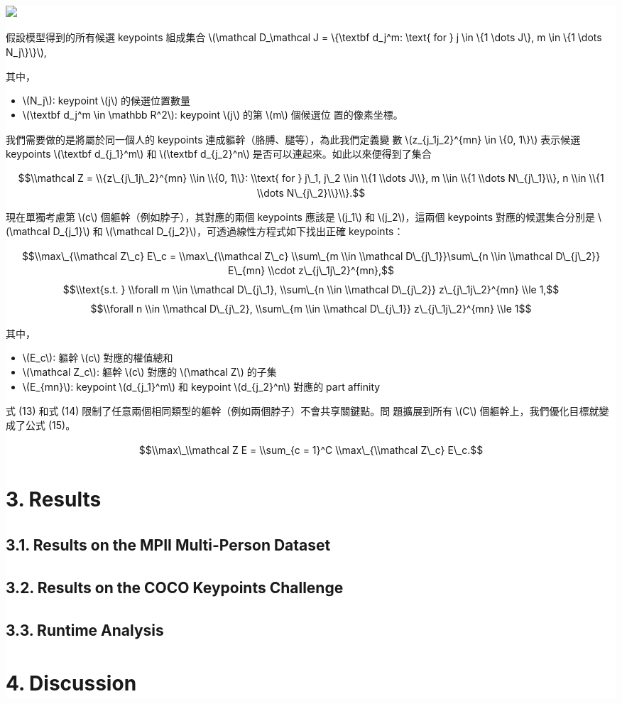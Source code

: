 ![](https://i.imgur.com/HjueVFa.png)

假設模型得到的所有候選 keypoints 組成集合 \\(\\mathcal D\_\\mathcal J =
\\{\\textbf d_j^m: \\text{ for } j \\in \\{1 \\dots J\\}, m \\in \\{1 \\dots
N_j\\}\\}\\),

其中，

- \\(N_j\\): keypoint \\(j\\) 的候選位置數量
- \\(\\textbf d_j^m \\in \\mathbb R^2\\): keypoint \\(j\\) 的第 \\(m\\) 個候選位
  置的像素坐標。

我們需要做的是將屬於同一個人的 keypoints 連成軀幹（胳膊、腿等），為此我們定義變
數 \\(z\_{j_1j_2}^{mn} \\in \\{0, 1\\}\\) 表示候選 keypoints \\(\\textbf
d\_{j_1}^m\\) 和 \\(\\textbf d\_{j_2}^n\\) 是否可以連起來。如此以來便得到了集合

$$\\mathcal Z = \\{z\_{j\_1j\_2}^{mn} \\in \\{0, 1\\}: \\text{ for } j\_1, j\_2 \\in \\{1 \\dots J\\}, m \\in \\{1 \\dots N\_{j\_1}\\}, n \\in \\{1 \\dots N\_{j\_2}\\}\\}.$$

現在單獨考慮第 \\(c\\) 個軀幹（例如脖子），其對應的兩個 keypoints 應該是
\\(j_1\\) 和 \\(j_2\\)，這兩個 keypoints 對應的候選集合分別是 \\(\\mathcal
D\_{j_1}\\) 和 \\(\\mathcal D\_{j_2}\\)，可透過線性方程式如下找出正確
keypoints：

$$\\max\_{\\mathcal Z\_c} E\_c = \\max\_{\\mathcal Z\_c} \\sum\_{m \\in \\mathcal D\_{j\_1}}\sum\_{n \\in \\mathcal D\_{j\_2}} E\_{mn} \\cdot z\_{j\_1j\_2}^{mn},$$
$$\\text{s.t. } \\forall m \\in \\mathcal D\_{j\_1}, \\sum\_{n \\in \\mathcal D\_{j\_2}} z\_{j\_1j\_2}^{mn} \\le 1,$$
$$\\forall n \\in \\mathcal D\_{j\_2}, \\sum\_{m \\in \\mathcal D\_{j\_1}} z\_{j\_1j\_2}^{mn} \\le 1$$

其中，

- \\(E_c\\): 軀幹 \\(c\\) 對應的權值總和
- \\(\\mathcal Z_c\\): 軀幹 \\(c\\) 對應的 \\(\\mathcal Z\\) 的子集
- \\(E\_{mn}\\): keypoint \\(d\_{j_1}^m\\) 和 keypoint \\(d\_{j_2}^n\\) 對應的
  part affinity

式 (13) 和式 (14) 限制了任意兩個相同類型的軀幹（例如兩個脖子）不會共享關鍵點。問
題擴展到所有 \\(C\\) 個軀幹上，我們優化目標就變成了公式 (15)。

$$\\max\_\\mathcal Z E = \\sum_{c = 1}^C \\max\_{\\mathcal Z\_c} E\_c.$$

# 3. Results

## 3.1. Results on the MPII Multi-Person Dataset

## 3.2. Results on the COCO Keypoints Challenge

## 3.3. Runtime Analysis

# 4. Discussion
